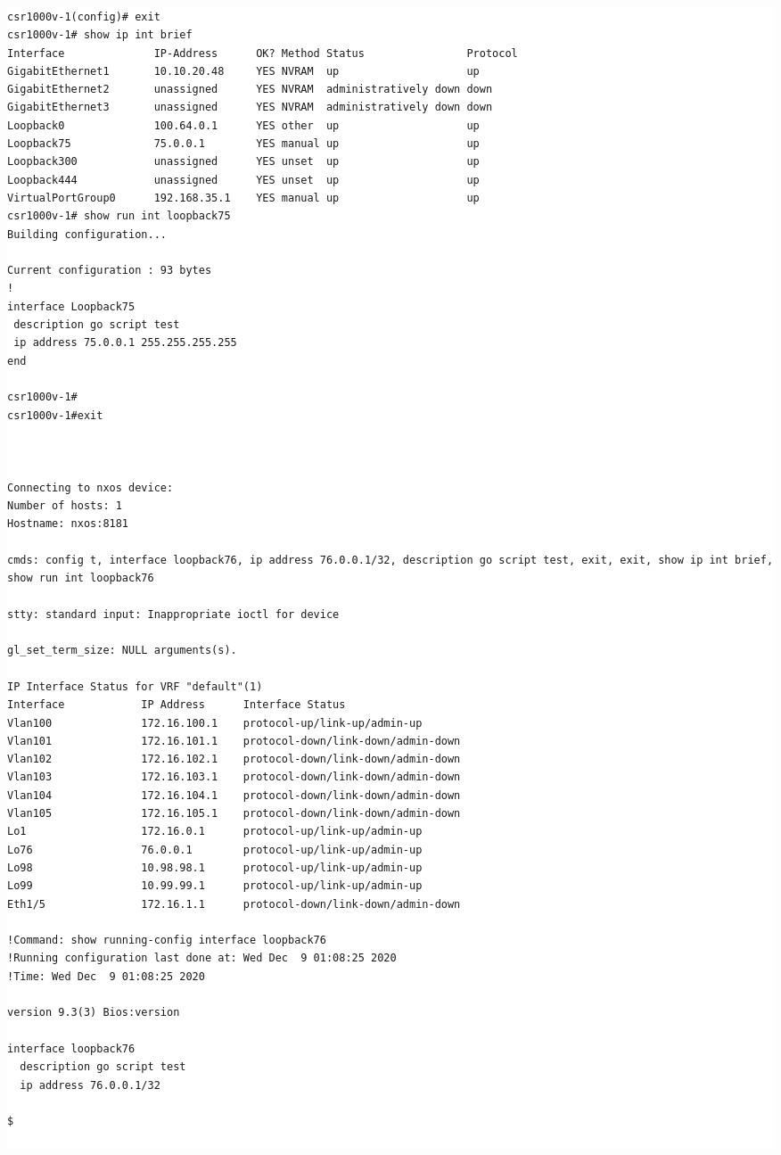 ```
csr1000v-1(config)# exit
csr1000v-1# show ip int brief
Interface              IP-Address      OK? Method Status                Protocol
GigabitEthernet1       10.10.20.48     YES NVRAM  up                    up      
GigabitEthernet2       unassigned      YES NVRAM  administratively down down    
GigabitEthernet3       unassigned      YES NVRAM  administratively down down    
Loopback0              100.64.0.1      YES other  up                    up      
Loopback75             75.0.0.1        YES manual up                    up      
Loopback300            unassigned      YES unset  up                    up      
Loopback444            unassigned      YES unset  up                    up      
VirtualPortGroup0      192.168.35.1    YES manual up                    up      
csr1000v-1# show run int loopback75
Building configuration...

Current configuration : 93 bytes
!
interface Loopback75
 description go script test
 ip address 75.0.0.1 255.255.255.255
end

csr1000v-1#
csr1000v-1#exit



Connecting to nxos device:
Number of hosts: 1        
Hostname: nxos:8181

cmds: config t, interface loopback76, ip address 76.0.0.1/32, description go script test, exit, exit, show ip int brief, show run int loopback76

stty: standard input: Inappropriate ioctl for device

gl_set_term_size: NULL arguments(s).

IP Interface Status for VRF "default"(1)
Interface            IP Address      Interface Status
Vlan100              172.16.100.1    protocol-up/link-up/admin-up       
Vlan101              172.16.101.1    protocol-down/link-down/admin-down 
Vlan102              172.16.102.1    protocol-down/link-down/admin-down 
Vlan103              172.16.103.1    protocol-down/link-down/admin-down 
Vlan104              172.16.104.1    protocol-down/link-down/admin-down 
Vlan105              172.16.105.1    protocol-down/link-down/admin-down 
Lo1                  172.16.0.1      protocol-up/link-up/admin-up       
Lo76                 76.0.0.1        protocol-up/link-up/admin-up       
Lo98                 10.98.98.1      protocol-up/link-up/admin-up       
Lo99                 10.99.99.1      protocol-up/link-up/admin-up       
Eth1/5               172.16.1.1      protocol-down/link-down/admin-down 

!Command: show running-config interface loopback76
!Running configuration last done at: Wed Dec  9 01:08:25 2020
!Time: Wed Dec  9 01:08:25 2020

version 9.3(3) Bios:version  

interface loopback76
  description go script test
  ip address 76.0.0.1/32

$ 
 
```